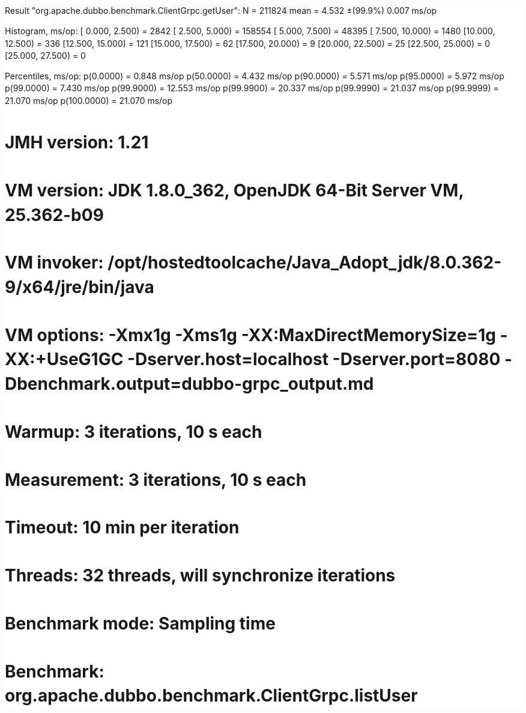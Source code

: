 

Result "org.apache.dubbo.benchmark.ClientGrpc.getUser":
  N = 211824
  mean =      4.532 ±(99.9%) 0.007 ms/op

  Histogram, ms/op:
    [ 0.000,  2.500) = 2842 
    [ 2.500,  5.000) = 158554 
    [ 5.000,  7.500) = 48395 
    [ 7.500, 10.000) = 1480 
    [10.000, 12.500) = 336 
    [12.500, 15.000) = 121 
    [15.000, 17.500) = 62 
    [17.500, 20.000) = 9 
    [20.000, 22.500) = 25 
    [22.500, 25.000) = 0 
    [25.000, 27.500) = 0 

  Percentiles, ms/op:
      p(0.0000) =      0.848 ms/op
     p(50.0000) =      4.432 ms/op
     p(90.0000) =      5.571 ms/op
     p(95.0000) =      5.972 ms/op
     p(99.0000) =      7.430 ms/op
     p(99.9000) =     12.553 ms/op
     p(99.9900) =     20.337 ms/op
     p(99.9990) =     21.037 ms/op
     p(99.9999) =     21.070 ms/op
    p(100.0000) =     21.070 ms/op


# JMH version: 1.21
# VM version: JDK 1.8.0_362, OpenJDK 64-Bit Server VM, 25.362-b09
# VM invoker: /opt/hostedtoolcache/Java_Adopt_jdk/8.0.362-9/x64/jre/bin/java
# VM options: -Xmx1g -Xms1g -XX:MaxDirectMemorySize=1g -XX:+UseG1GC -Dserver.host=localhost -Dserver.port=8080 -Dbenchmark.output=dubbo-grpc_output.md
# Warmup: 3 iterations, 10 s each
# Measurement: 3 iterations, 10 s each
# Timeout: 10 min per iteration
# Threads: 32 threads, will synchronize iterations
# Benchmark mode: Sampling time
# Benchmark: org.apache.dubbo.benchmark.ClientGrpc.listUser
